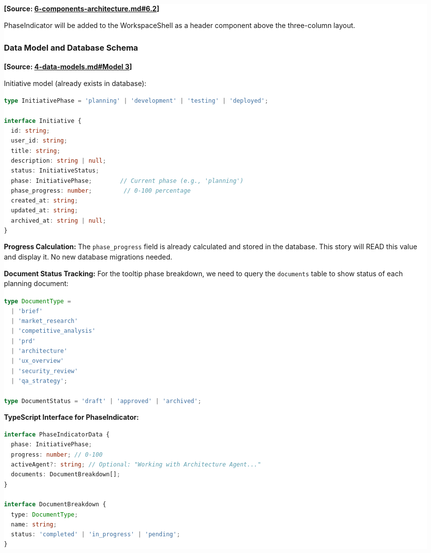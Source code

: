**[Source: [6-components-architecture.md#6.2](docs/architecture/6-components-architecture.md#6.2)]**

PhaseIndicator will be added to the WorkspaceShell as a header component above the three-column layout.

### Data Model and Database Schema

**[Source: [4-data-models.md#Model 3](docs/architecture/4-data-models.md)]**

Initiative model (already exists in database):
```typescript
type InitiativePhase = 'planning' | 'development' | 'testing' | 'deployed';

interface Initiative {
  id: string;
  user_id: string;
  title: string;
  description: string | null;
  status: InitiativeStatus;
  phase: InitiativePhase;        // Current phase (e.g., 'planning')
  phase_progress: number;         // 0-100 percentage
  created_at: string;
  updated_at: string;
  archived_at: string | null;
}
```

**Progress Calculation:**
The `phase_progress` field is already calculated and stored in the database. This story will READ this value and display it. No new database migrations needed.

**Document Status Tracking:**
For the tooltip phase breakdown, we need to query the `documents` table to show status of each planning document:
```typescript
type DocumentType =
  | 'brief'
  | 'market_research'
  | 'competitive_analysis'
  | 'prd'
  | 'architecture'
  | 'ux_overview'
  | 'security_review'
  | 'qa_strategy';

type DocumentStatus = 'draft' | 'approved' | 'archived';
```

**TypeScript Interface for PhaseIndicator:**
```typescript
interface PhaseIndicatorData {
  phase: InitiativePhase;
  progress: number; // 0-100
  activeAgent?: string; // Optional: "Working with Architecture Agent..."
  documents: DocumentBreakdown[];
}

interface DocumentBreakdown {
  type: DocumentType;
  name: string;
  status: 'completed' | 'in_progress' | 'pending';
}
```
